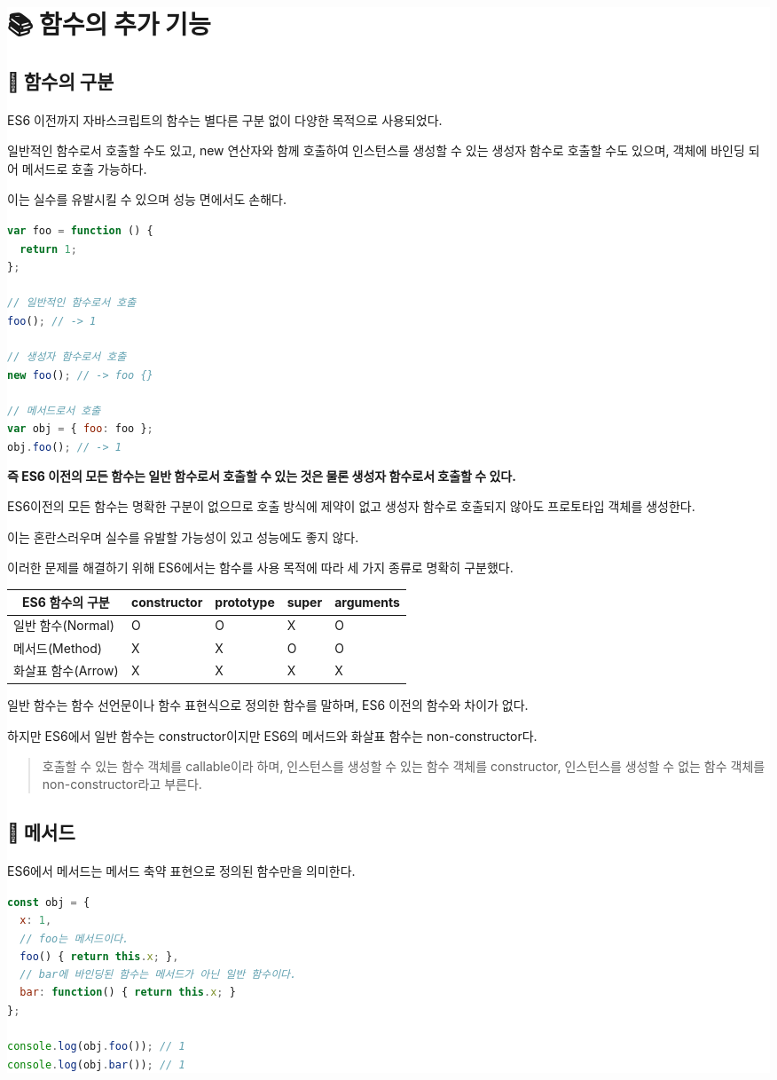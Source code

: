 # 📚 함수의 추가 기능

## 🎀 함수의 구분

ES6 이전까지 자바스크립트의 함수는 별다른 구분 없이 다양한 목적으로 사용되었다.

일반적인 함수로서 호출할 수도 있고, new 연산자와 함께 호출하여 인스턴스를 생성할 수 있는 생성자 함수로 호출할 수도 있으며, 객체에 바인딩 되어 메서드로 호출 가능하다.

이는 실수를 유발시킬 수 있으며 성능 면에서도 손해다.

```js
var foo = function () {
  return 1;
};

// 일반적인 함수로서 호출
foo(); // -> 1

// 생성자 함수로서 호출
new foo(); // -> foo {}

// 메서드로서 호출
var obj = { foo: foo };
obj.foo(); // -> 1
```

**즉 ES6 이전의 모든 함수는 일반 함수로서 호출할 수 있는 것은 물론 생성자 함수로서 호출할 수 있다.**

ES6이전의 모든 함수는 명확한 구분이 없으므로 호출 방식에 제약이 없고 생성자 함수로 호출되지 않아도 프로토타입 객체를 생성한다. 

이는 혼란스러우며 실수를 유발할 가능성이 있고 성능에도 좋지 않다.

이러한 문제를 해결하기 위해 ES6에서는 함수를 사용 목적에 따라 세 가지 종류로 명확히 구분했다.

|ES6 함수의 구분|constructor|prototype|super|arguments|
|------|---|---|---|---|
|일반 함수(Normal)|O|O|X|O|
|메서드(Method)|X|X|O|O|
|화살표 함수(Arrow)|X|X|X|X|

일반 함수는 함수 선언문이나 함수 표현식으로 정의한 함수를 말하며, ES6 이전의 함수와 차이가 없다.

하지만 ES6에서 일반 함수는 constructor이지만 ES6의 메서드와 화살표 함수는 non-constructor다.

> 호출할 수 있는 함수 객체를 callable이라 하며, 인스턴스를 생성할 수 있는 함수 객체를 constructor, 인스턴스를 생성할 수 없는 함수 객체를 non-constructor라고 부른다.

## 🎀 메서드

ES6에서 메서드는 메서드 축약 표현으로 정의된 함수만을 의미한다.

```js
const obj = {
  x: 1,
  // foo는 메서드이다.
  foo() { return this.x; },
  // bar에 바인딩된 함수는 메서드가 아닌 일반 함수이다.
  bar: function() { return this.x; }
};

console.log(obj.foo()); // 1
console.log(obj.bar()); // 1
```
